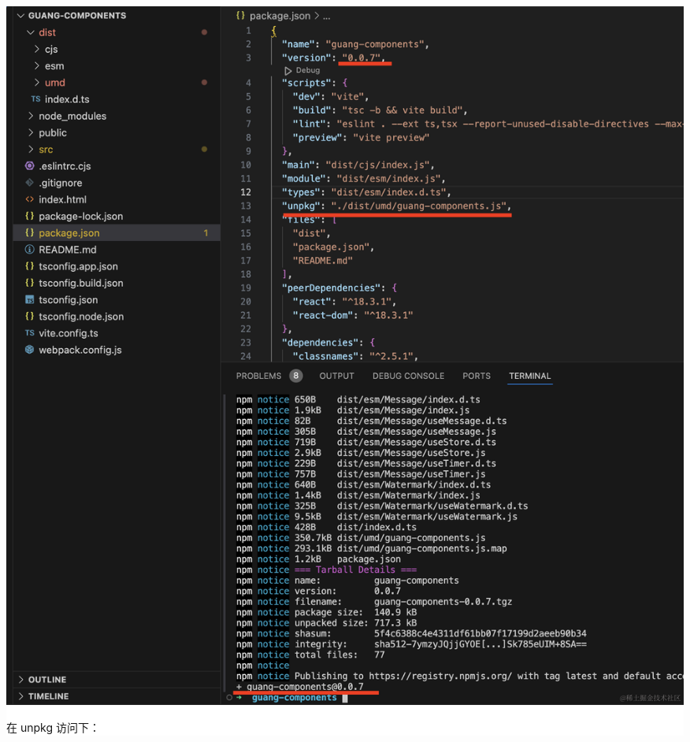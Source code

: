 ![](./images/6b5dcf28251e4821bbcc24fe8f5bb550~tplv-k3u1fbpfcp-jj-mark:0:0:0:0:q75.image.png)

在 unpkg 访问下：
